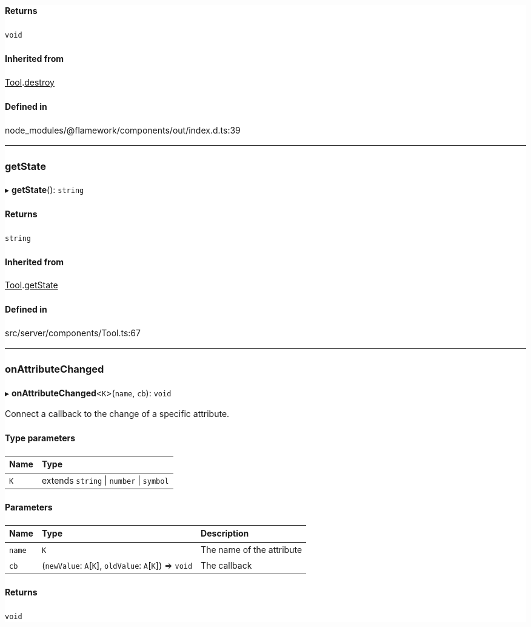 #### Returns

`void`

#### Inherited from

[Tool](../wiki/server.components.Tool.Tool).[destroy](../wiki/server.components.Tool.Tool#destroy)

#### Defined in

node_modules/@flamework/components/out/index.d.ts:39

___

### getState

▸ **getState**(): `string`

#### Returns

`string`

#### Inherited from

[Tool](../wiki/server.components.Tool.Tool).[getState](../wiki/server.components.Tool.Tool#getstate)

#### Defined in

src/server/components/Tool.ts:67

___

### onAttributeChanged

▸ **onAttributeChanged**<`K`\>(`name`, `cb`): `void`

Connect a callback to the change of a specific attribute.

#### Type parameters

| Name | Type |
| :------ | :------ |
| `K` | extends `string` \| `number` \| `symbol` |

#### Parameters

| Name | Type | Description |
| :------ | :------ | :------ |
| `name` | `K` | The name of the attribute |
| `cb` | (`newValue`: `A`[`K`], `oldValue`: `A`[`K`]) => `void` | The callback |

#### Returns

`void`
